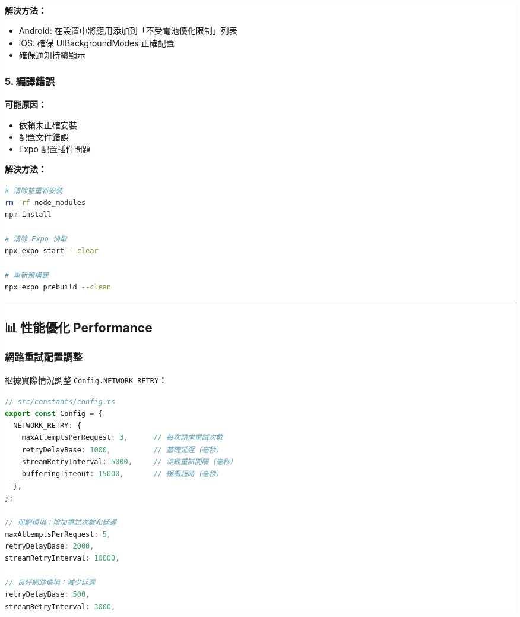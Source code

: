 **解決方法：**
- Android: 在設置中將應用添加到「不受電池優化限制」列表
- iOS: 確保 UIBackgroundModes 正確配置
- 確保通知持續顯示

### 5. 編譯錯誤

**可能原因：**
- 依賴未正確安裝
- 配置文件錯誤
- Expo 配置插件問題

**解決方法：**
```bash
# 清除並重新安裝
rm -rf node_modules
npm install

# 清除 Expo 快取
npx expo start --clear

# 重新預構建
npx expo prebuild --clean
```

---

## 📊 性能優化 Performance

### 網路重試配置調整

根據實際情況調整 `Config.NETWORK_RETRY`：

```typescript
// src/constants/config.ts
export const Config = {
  NETWORK_RETRY: {
    maxAttemptsPerRequest: 3,      // 每次請求重試次數
    retryDelayBase: 1000,          // 基礎延遲（毫秒）
    streamRetryInterval: 5000,     // 流級重試間隔（毫秒）
    bufferingTimeout: 15000,       // 緩衝超時（毫秒）
  },
};

// 弱網環境：增加重試次數和延遲
maxAttemptsPerRequest: 5,
retryDelayBase: 2000,
streamRetryInterval: 10000,

// 良好網路環境：減少延遲
retryDelayBase: 500,
streamRetryInterval: 3000,
```
